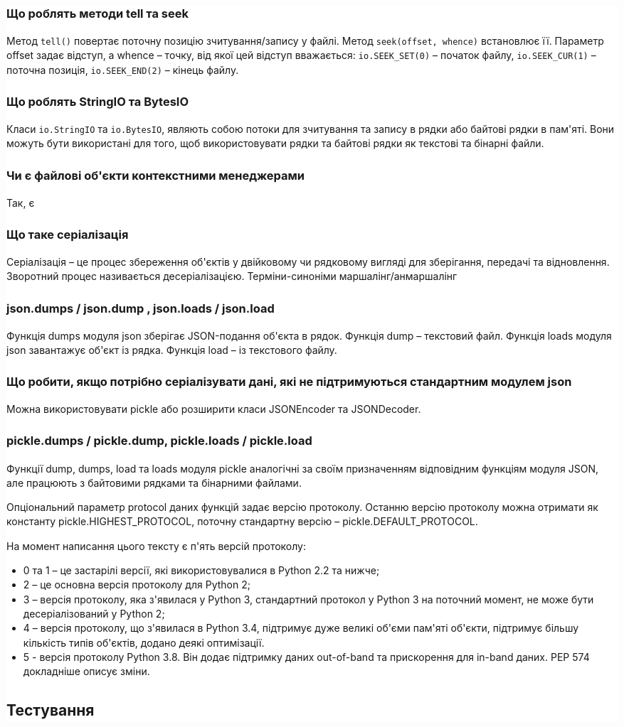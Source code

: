 ### Що роблять методи tell та seek

Метод `tell()` повертає поточну позицію зчитування/запису у файлі. Метод `seek(offset, whence)` встановлює її. Параметр offset задає відступ, а whence – точку, від якої цей відступ вважається: `io.SEEK_SET(0)` – початок файлу, `io.SEEK_CUR(1)` – поточна позиція, `io.SEEK_END(2)` – кінець файлу.

### Що роблять StringIO та BytesIO

Класи `io.StringIO` та `io.BytesIO`, являють собою потоки для зчитування та запису в рядки або байтові рядки в пам'яті. Вони можуть бути використані для того, щоб використовувати рядки та байтові рядки як текстові та бінарні файли.

### Чи є файлові об'єкти контекстними менеджерами

Так, є

### Що таке серіалізація

Серіалізація – це процес збереження об'єктів у двійковому чи рядковому вигляді для зберігання, передачі та відновлення. Зворотний процес називається десеріалізацією. Терміни-синоніми маршалінг/анмаршалінг

### json.dumps / json.dump , json.loads / json.load

Функція dumps модуля json зберігає JSON-подання об'єкта в рядок. Функція dump – текстовий файл.
Функція loads модуля json завантажує об'єкт із рядка. Функція load – із текстового файлу.

### Що робити, якщо потрібно серіалізувати дані, які не підтримуються стандартним модулем json

Можна використовувати pickle або розширити класи JSONEncoder та JSONDecoder.

### pickle.dumps / pickle.dump, pickle.loads / pickle.load

Функції dump, dumps, load та loads модуля pickle аналогічні за своїм призначенням відповідним функціям модуля JSON, але працюють з байтовими рядками та бінарними файлами.

Опціональний параметр protocol даних функцій задає версію протоколу. Останню версію протоколу можна отримати як константу pickle.HIGHEST_PROTOCOL, поточну стандартну версію – pickle.DEFAULT_PROTOCOL.

На момент написання цього тексту є п'ять версій протоколу:

- 0 та 1 – це застарілі версії, які використовувалися в Python 2.2 та нижче;
- 2 – це основна версія протоколу для Python 2;
- 3 – версія протоколу, яка з'явилася у Python 3, стандартний протокол у Python 3 на поточний момент, не може бути десеріалізований у Python 2;
- 4 – версія протоколу, що з'явилася в Python 3.4, підтримує дуже великі об'єми пам'яті об'єкти, підтримує більшу кількість типів об'єктів, додано деякі оптимізації.
- 5 - версія протоколу Python 3.8. Він додає підтримку даних out-of-band та прискорення для in-band даних. PEP 574 докладніше описує зміни.

## Тестування
